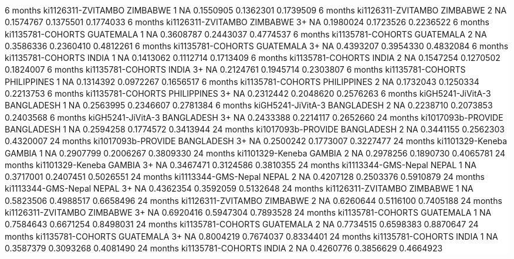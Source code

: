 6 months    ki1126311-ZVITAMBO         ZIMBABWE                       1                    NA                0.1550905   0.1362301   0.1739509
6 months    ki1126311-ZVITAMBO         ZIMBABWE                       2                    NA                0.1574767   0.1375501   0.1774033
6 months    ki1126311-ZVITAMBO         ZIMBABWE                       3+                   NA                0.1980024   0.1723526   0.2236522
6 months    ki1135781-COHORTS          GUATEMALA                      1                    NA                0.3608787   0.2443037   0.4774537
6 months    ki1135781-COHORTS          GUATEMALA                      2                    NA                0.3586336   0.2360410   0.4812261
6 months    ki1135781-COHORTS          GUATEMALA                      3+                   NA                0.4393207   0.3954330   0.4832084
6 months    ki1135781-COHORTS          INDIA                          1                    NA                0.1413062   0.1112714   0.1713409
6 months    ki1135781-COHORTS          INDIA                          2                    NA                0.1547254   0.1270502   0.1824007
6 months    ki1135781-COHORTS          INDIA                          3+                   NA                0.2124761   0.1945714   0.2303807
6 months    ki1135781-COHORTS          PHILIPPINES                    1                    NA                0.1314392   0.0972267   0.1656517
6 months    ki1135781-COHORTS          PHILIPPINES                    2                    NA                0.1732043   0.1250334   0.2213753
6 months    ki1135781-COHORTS          PHILIPPINES                    3+                   NA                0.2312442   0.2048620   0.2576263
6 months    kiGH5241-JiVitA-3          BANGLADESH                     1                    NA                0.2563995   0.2346607   0.2781384
6 months    kiGH5241-JiVitA-3          BANGLADESH                     2                    NA                0.2238710   0.2073853   0.2403568
6 months    kiGH5241-JiVitA-3          BANGLADESH                     3+                   NA                0.2433388   0.2214117   0.2652660
24 months   ki1017093b-PROVIDE         BANGLADESH                     1                    NA                0.2594258   0.1774572   0.3413944
24 months   ki1017093b-PROVIDE         BANGLADESH                     2                    NA                0.3441155   0.2562303   0.4320007
24 months   ki1017093b-PROVIDE         BANGLADESH                     3+                   NA                0.2500242   0.1773007   0.3227477
24 months   ki1101329-Keneba           GAMBIA                         1                    NA                0.2907799   0.2006267   0.3809330
24 months   ki1101329-Keneba           GAMBIA                         2                    NA                0.2978256   0.1890730   0.4065781
24 months   ki1101329-Keneba           GAMBIA                         3+                   NA                0.3467471   0.3124586   0.3810355
24 months   ki1113344-GMS-Nepal        NEPAL                          1                    NA                0.3717001   0.2407451   0.5026551
24 months   ki1113344-GMS-Nepal        NEPAL                          2                    NA                0.4207128   0.2503376   0.5910879
24 months   ki1113344-GMS-Nepal        NEPAL                          3+                   NA                0.4362354   0.3592059   0.5132648
24 months   ki1126311-ZVITAMBO         ZIMBABWE                       1                    NA                0.5823506   0.4988517   0.6658496
24 months   ki1126311-ZVITAMBO         ZIMBABWE                       2                    NA                0.6260644   0.5116100   0.7405188
24 months   ki1126311-ZVITAMBO         ZIMBABWE                       3+                   NA                0.6920416   0.5947304   0.7893528
24 months   ki1135781-COHORTS          GUATEMALA                      1                    NA                0.7584643   0.6671254   0.8498031
24 months   ki1135781-COHORTS          GUATEMALA                      2                    NA                0.7734515   0.6598383   0.8870647
24 months   ki1135781-COHORTS          GUATEMALA                      3+                   NA                0.8004219   0.7674037   0.8334401
24 months   ki1135781-COHORTS          INDIA                          1                    NA                0.3587379   0.3093268   0.4081490
24 months   ki1135781-COHORTS          INDIA                          2                    NA                0.4260776   0.3856629   0.4664923